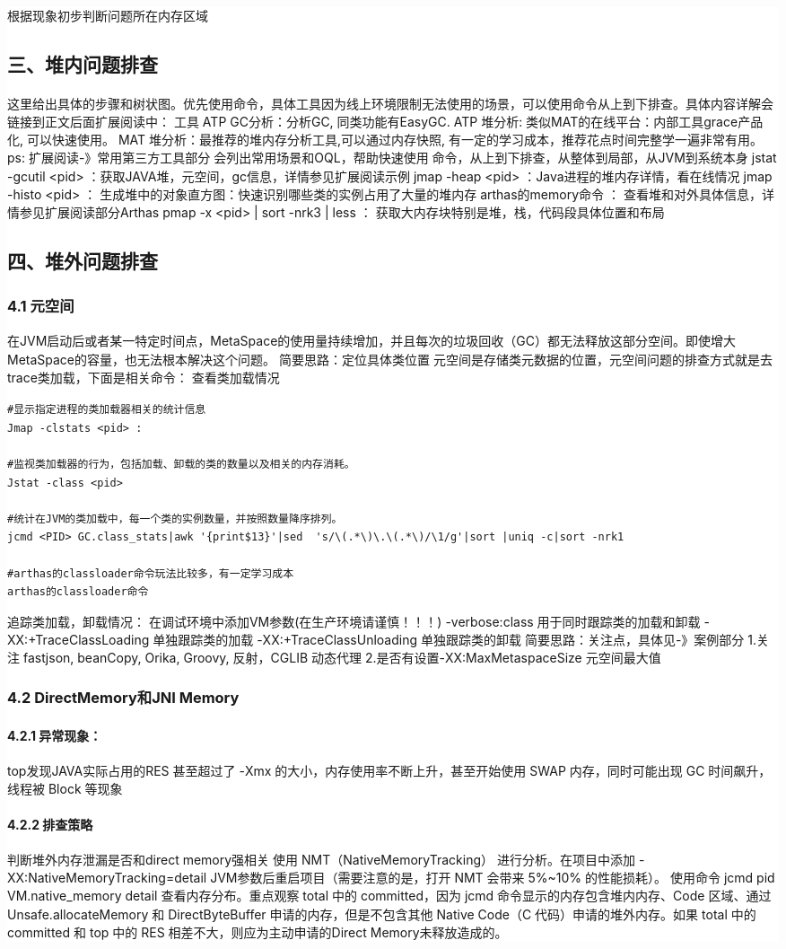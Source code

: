 根据现象初步判断问题所在内存区域

## 三、堆内问题排查
这里给出具体的步骤和树状图。优先使用命令，具体工具因为线上环境限制无法使用的场景，可以使用命令从上到下排查。具体内容详解会链接到正文后面扩展阅读中：
工具
﻿ATP GC分析：分析GC, 同类功能有EasyGC.
﻿ATP 堆分析: 类似MAT的在线平台：内部工具grace产品化, 可以快速使用。
MAT 堆分析：最推荐的堆内存分析工具,可以通过内存快照, 有一定的学习成本，推荐花点时间完整学一遍非常有用。ps: 扩展阅读-》常用第三方工具部分 会列出常用场景和OQL，帮助快速使用
命令，从上到下排查，从整体到局部，从JVM到系统本身
jstat -gcutil \<pid> ：获取JAVA堆，元空间，gc信息，详情参见扩展阅读示例
jmap -heap \<pid> ：Java进程的堆内存详情，看在线情况
jmap -histo \<pid> ： 生成堆中的对象直方图：快速识别哪些类的实例占用了大量的堆内存
arthas的memory命令 ： 查看堆和对外具体信息，详情参见扩展阅读部分Arthas
pmap -x \<pid> | sort -nrk3 | less ： 获取大内存块特别是堆，栈，代码段具体位置和布局


## 四、堆外问题排查


### 4.1 元空间
在JVM启动后或者某一特定时间点，MetaSpace的使用量持续增加，并且每次的垃圾回收（GC）都无法释放这部分空间。即使增大MetaSpace的容量，也无法根本解决这个问题。
简要思路：定位具体类位置
元空间是存储类元数据的位置，元空间问题的排查方式就是去trace类加载，下面是相关命令：
查看类加载情况
```shell
#显示指定进程的类加载器相关的统计信息
Jmap -clstats <pid> :

#监视类加载器的行为，包括加载、卸载的类的数量以及相关的内存消耗。
Jstat -class <pid>

#统计在JVM的类加载中，每一个类的实例数量，并按照数量降序排列。
jcmd <PID> GC.class_stats|awk '{print$13}'|sed  's/\(.*\)\.\(.*\)/\1/g'|sort |uniq -c|sort -nrk1

#arthas的classloader命令玩法比较多，有一定学习成本
arthas的classloader命令
```

追踪类加载，卸载情况：
在调试环境中添加VM参数(在生产环境请谨慎！！！)
-verbose:class 用于同时跟踪类的加载和卸载
-XX:+TraceClassLoading 单独跟踪类的加载
-XX:+TraceClassUnloading 单独跟踪类的卸载
简要思路：关注点，具体见-》案例部分
1.关注 fastjson, beanCopy, Orika, Groovy, 反射，CGLIB 动态代理
2.是否有设置-XX:MaxMetaspaceSize 元空间最大值
### 4.2 DirectMemory和JNI Memory
#### 4.2.1 异常现象：
top发现JAVA实际占用的RES 甚至超过了 -Xmx 的大小，内存使用率不断上升，甚至开始使用 SWAP 内存，同时可能出现 GC 时间飙升，线程被 Block 等现象

#### 4.2.2 排查策略
判断堆外内存泄漏是否和direct memory强相关
使用 NMT（NativeMemoryTracking） 进行分析。在项目中添加 -XX:NativeMemoryTracking=detail JVM参数后重启项目（需要注意的是，打开 NMT 会带来 5%~10% 的性能损耗）。
使用命令 jcmd pid VM.native_memory detail 查看内存分布。重点观察 total 中的 committed，因为 jcmd 命令显示的内存包含堆内内存、Code 区域、通过 Unsafe.allocateMemory 和 DirectByteBuffer 申请的内存，但是不包含其他 Native Code（C 代码）申请的堆外内存。如果 total 中的 committed 和 top 中的 RES 相差不大，则应为主动申请的Direct Memory未释放造成的。
